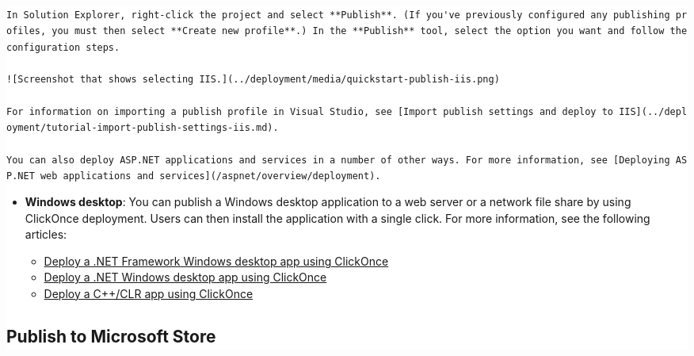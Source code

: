     In Solution Explorer, right-click the project and select **Publish**. (If you've previously configured any publishing profiles, you must then select **Create new profile**.) In the **Publish** tool, select the option you want and follow the configuration steps.

    ![Screenshot that shows selecting IIS.](../deployment/media/quickstart-publish-iis.png)

    For information on importing a publish profile in Visual Studio, see [Import publish settings and deploy to IIS](../deployment/tutorial-import-publish-settings-iis.md).

    You can also deploy ASP.NET applications and services in a number of other ways. For more information, see [Deploying ASP.NET web applications and services](/aspnet/overview/deployment).

- **Windows desktop**: You can publish a Windows desktop application to a web server or a network file share by using ClickOnce deployment. Users can then install the application with a single click. For more information, see the following articles:

  - [Deploy a .NET Framework Windows desktop app using ClickOnce](how-to-publish-a-clickonce-application-using-the-publish-wizard.md)
  - [Deploy a .NET Windows desktop app using ClickOnce](quickstart-deploy-using-clickonce-folder.md)
  - [Deploy a C++/CLR app using ClickOnce](/cpp/windows/clickonce-deployment-for-visual-cpp-applications)

## Publish to Microsoft Store
